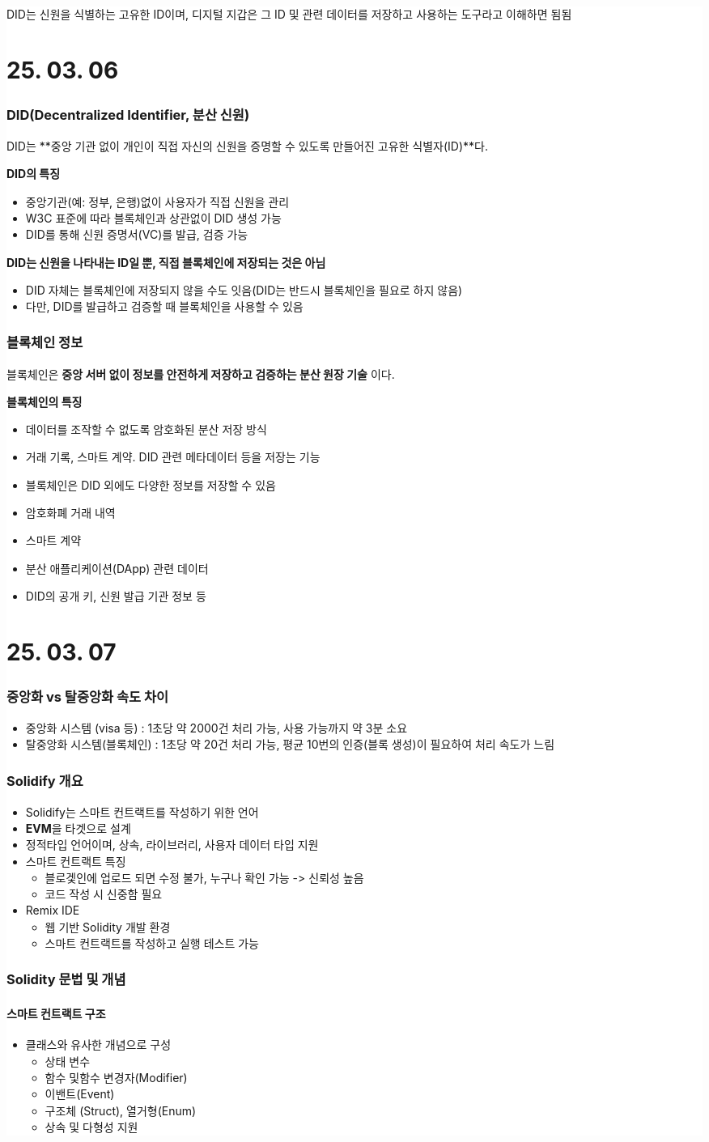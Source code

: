 
DID는 신원을 식별하는 고유한 ID이며, 디지털 지갑은 그 ID 및 관련 데이터를 저장하고 사용하는 도구라고 이해하면 됨됨


# 25. 03. 06

### DID(Decentralized Identifier, 분산 신원)
DID는 **중앙 기관 없이 개인이 직접 자신의 신원을 증명할 수 있도록 만들어진 고유한 식별자(ID)**다.

**DID의 특징**
* 중앙기관(예: 정부, 은행)없이 사용자가 직접 신원을 관리
* W3C 표준에 따라 블록체인과 상관없이 DID 생성 가능
* DID를 통해 신원 증명서(VC)를 발급, 검증 가능

**DID는 신원을 나타내는 ID일 뿐, 직접 블록체인에 저장되는 것은 아님**
* DID 자체는 블록체인에 저장되지 않을 수도 잇음(DID는 반드시 블록체인을 필요로 하지 않음)
* 다만, DID를 발급하고 검증할 때 블록체인을 사용할 수 있음

### 블록체인 정보

블록체인은 **중앙 서버 없이 정보를 안전하게 저장하고 검증하는 분산 원장 기술** 이다.

**블록체인의 특징**
* 데이터를 조작할 수 없도록 암호화된 분산 저장 방식
* 거래 기록, 스마트 계약. DID 관련 메타데이터 등을 저장는 기능

* 블록체인은 DID 외에도 다양한 정보를 저장할 수 있음
* 암호화폐 거래 내역
* 스마트 계약
* 분산 애플리케이션(DApp) 관련 데이터
* DID의 공개 키, 신원 발급 기관 정보 등

# 25. 03. 07

### 중앙화 vs 탈중앙화 속도 차이

* 중앙화 시스템 (visa 등) : 1초당 약 2000건 처리 가능, 사용 가능까지 약 3분 소요
* 탈중앙화 시스템(블록체인) : 1초당 약 20건 처리 가능, 평균 10번의 인증(블록 생성)이 필요하여 처리 속도가 느림


### Solidify 개요
* Solidify는 스마트 컨트랙트를 작성하기 위한 언어
* **EVM**을 타겟으로 설계
* 정적타입 언어이며, 상속, 라이브러리, 사용자 데이터 타입 지원
* 스마트 컨트랙트 특징
  * 블로겣인에 업로드 되면 수정 불가, 누구나 확인 가능 -> 신뢰성 높음
  * 코드 작성 시 신중함 필요
* Remix IDE
  * 웹 기반 Solidity 개발 환경
  * 스마트 컨트랙트를 작성하고 실행 테스트 가능

### Solidity 문법 및 개념
#### 스마트 컨트랙트 구조
* 클래스와 유사한 개념으로 구성
  * 상태 변수
  * 함수 및함수 변경자(Modifier)
  * 이밴트(Event)
  * 구조체 (Struct), 열거형(Enum)
  * 상속 및 다형성 지원
